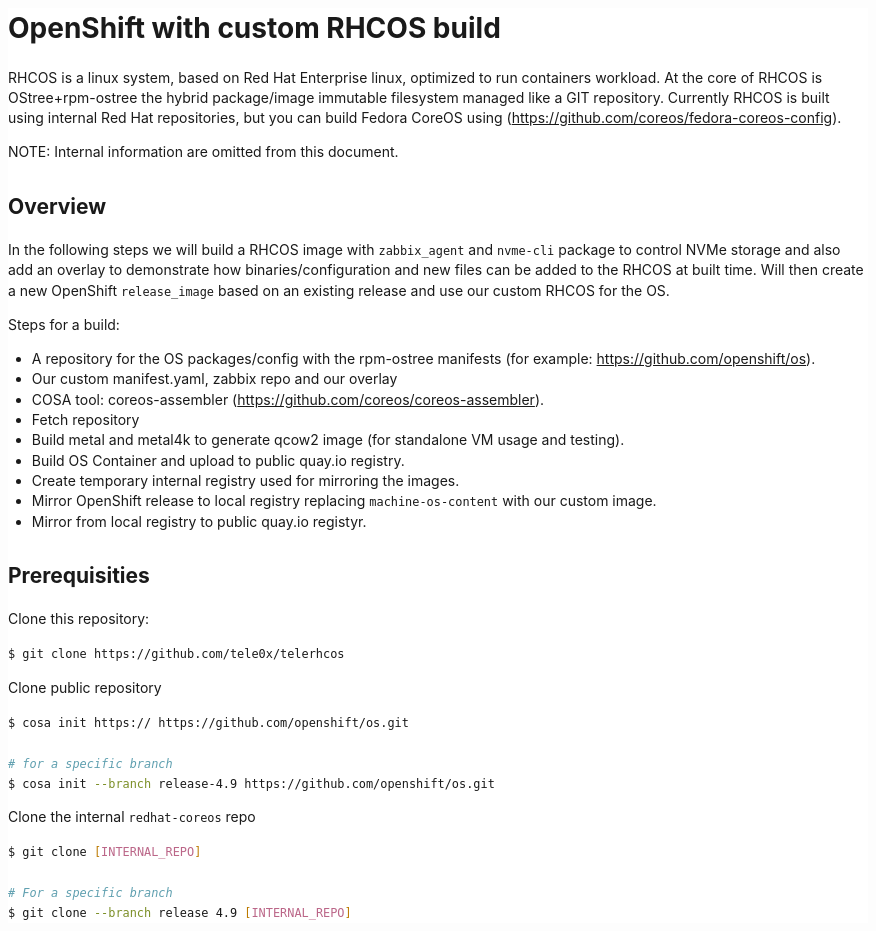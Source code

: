 # OpenShift with custom RHCOS build

RHCOS is a linux system, based on Red Hat Enterprise linux, optimized to run containers workload. At the core of RHCOS is OStree+rpm-ostree the hybrid package/image immutable filesystem managed like a GIT repository.
Currently RHCOS is built using internal Red Hat repositories, but you can build Fedora CoreOS using (https://github.com/coreos/fedora-coreos-config).

NOTE: Internal information are omitted from this document.

## Overview

In the following steps we will build a RHCOS image with `zabbix_agent` and `nvme-cli` package to control NVMe storage and also add an overlay to demonstrate how binaries/configuration and new files can be added to the RHCOS at built time. 
Will then create a new OpenShift `release_image` based on an existing release and use our custom RHCOS for the OS.

Steps for a build:

- A repository for the OS packages/config with the rpm-ostree manifests (for example:  https://github.com/openshift/os).
- Our custom manifest.yaml, zabbix repo and our overlay
- COSA tool: coreos-assembler (https://github.com/coreos/coreos-assembler).
- Fetch repository
- Build metal and metal4k to generate qcow2 image (for standalone VM usage and testing).
- Build OS Container and upload to public quay.io registry.
- Create temporary internal registry used for mirroring the images.
- Mirror OpenShift release to local registry replacing `machine-os-content` with our custom image.
- Mirror from local registry to public quay.io registyr.

## Prerequisities

Clone this repository:

```bash
$ git clone https://github.com/tele0x/telerhcos
```

Clone public repository

```bash
$ cosa init https:// https://github.com/openshift/os.git

# for a specific branch
$ cosa init --branch release-4.9 https://github.com/openshift/os.git
```

Clone the internal `redhat-coreos` repo

```bash
$ git clone [INTERNAL_REPO]

# For a specific branch
$ git clone --branch release 4.9 [INTERNAL_REPO]
```
